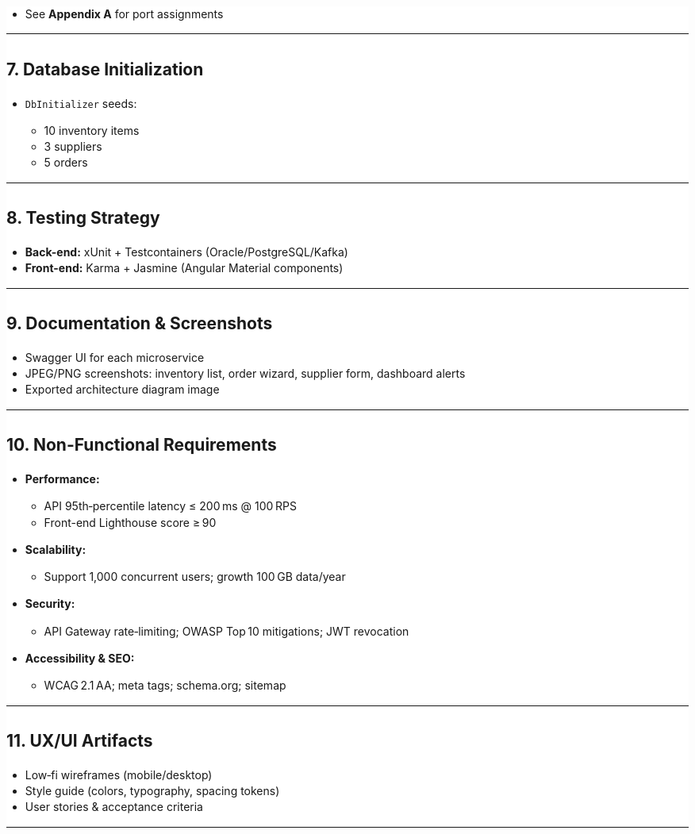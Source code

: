 - See **Appendix A** for port assignments

---

## 7. Database Initialization

- `DbInitializer` seeds:

  - 10 inventory items
  - 3 suppliers
  - 5 orders

---

## 8. Testing Strategy

- **Back-end:** xUnit + Testcontainers (Oracle/PostgreSQL/Kafka)
- **Front-end:** Karma + Jasmine (Angular Material components)

---

## 9. Documentation & Screenshots

- Swagger UI for each microservice
- JPEG/PNG screenshots: inventory list, order wizard, supplier form, dashboard alerts
- Exported architecture diagram image

---

## 10. Non-Functional Requirements

- **Performance:**

  - API 95th‑percentile latency ≤ 200 ms @ 100 RPS
  - Front-end Lighthouse score ≥ 90

- **Scalability:**

  - Support 1,000 concurrent users; growth 100 GB data/year

- **Security:**

  - API Gateway rate‑limiting; OWASP Top 10 mitigations; JWT revocation

- **Accessibility & SEO:**

  - WCAG 2.1 AA; meta tags; schema.org; sitemap

---

## 11. UX/UI Artifacts

- Low‑fi wireframes (mobile/desktop)
- Style guide (colors, typography, spacing tokens)
- User stories & acceptance criteria

---
